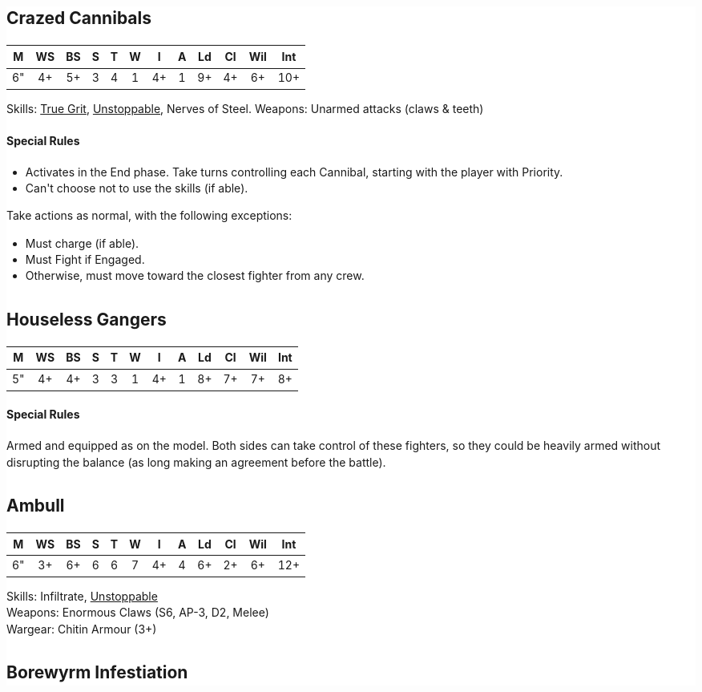 ## Crazed Cannibals

| M   | WS  | BS  | S   | T   | W   | I   | A   | Ld  | Cl  | Wil | Int |
| :-: | :-: | :-: | :-: | :-: | :-: | :-: | :-: | :-: | :-: | :-: | :-: |
| 6"  | 4+  | 5+  | 3   | 4   | 1   | 4+  | 1   | 9+  | 4+  | 6+  | 10+ |

Skills: [True Grit](/docs/gang-fighters-and-their-weaponry/skills/#5-true-grit), [Unstoppable](/docs/gang-fighters-and-their-weaponry/skills/#6-unstoppable), Nerves of Steel.
Weapons: Unarmed attacks (claws & teeth)

#### Special Rules

- Activates in the End phase. Take turns controlling each Cannibal, starting with the player with Priority.
- Can't choose not to use the skills (if able).

Take actions as normal, with the following exceptions:

- Must charge (if able).
- Must Fight if Engaged.
- Otherwise, must move toward the closest fighter from any crew.

## Houseless Gangers

| M   | WS  | BS  | S   | T   | W   | I   | A   | Ld  | Cl  | Wil | Int |
| :-: | :-: | :-: | :-: | :-: | :-: | :-: | :-: | :-: | :-: | :-: | :-: |
| 5"  | 4+  | 4+  | 3   | 3   | 1   | 4+  | 1   | 8+  | 7+  | 7+  | 8+  |

#### Special Rules

Armed and equipped as on the model. Both sides can take control of these fighters, so they could be heavily armed without disrupting the balance (as long making an agreement before the battle).

## Ambull

| M   | WS  | BS  | S   | T   | W   | I   | A   | Ld  | Cl  | Wil | Int |
| :-: | :-: | :-: | :-: | :-: | :-: | :-: | :-: | :-: | :-: | :-: | :-: |
| 6"  | 3+  | 6+  | 6   | 6   | 7   | 4+  | 4   | 6+  | 2+  | 6+  | 12+ |

Skills: Infiltrate, [Unstoppable](/docs/gang-fighters-and-their-weaponry/skills/#6-unstoppable)<br />
Weapons: Enormous Claws (S6, AP-3, D2, Melee)<br />
Wargear: Chitin Armour (3+)

## Borewyrm Infestiation

